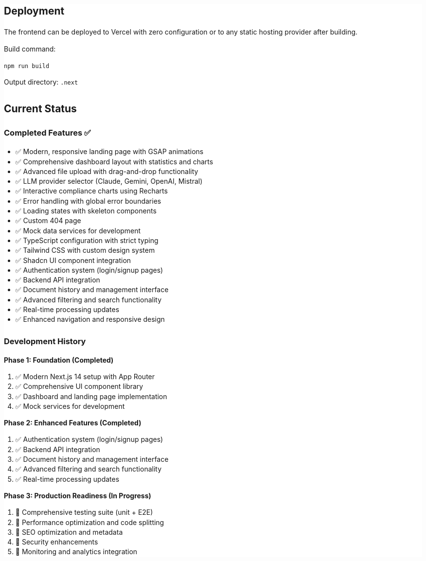 ## Deployment

The frontend can be deployed to Vercel with zero configuration or to any static hosting provider after building.

Build command:
```bash
npm run build
```

Output directory: `.next`

## Current Status

### Completed Features ✅
- ✅ Modern, responsive landing page with GSAP animations
- ✅ Comprehensive dashboard layout with statistics and charts
- ✅ Advanced file upload with drag-and-drop functionality
- ✅ LLM provider selector (Claude, Gemini, OpenAI, Mistral)
- ✅ Interactive compliance charts using Recharts
- ✅ Error handling with global error boundaries
- ✅ Loading states with skeleton components
- ✅ Custom 404 page
- ✅ Mock data services for development
- ✅ TypeScript configuration with strict typing
- ✅ Tailwind CSS with custom design system
- ✅ Shadcn UI component integration
- ✅ Authentication system (login/signup pages)
- ✅ Backend API integration
- ✅ Document history and management interface
- ✅ Advanced filtering and search functionality
- ✅ Real-time processing updates
- ✅ Enhanced navigation and responsive design

### Development History

**Phase 1: Foundation (Completed)**
1. ✅ Modern Next.js 14 setup with App Router
2. ✅ Comprehensive UI component library
3. ✅ Dashboard and landing page implementation
4. ✅ Mock services for development

**Phase 2: Enhanced Features (Completed)**  
1. ✅ Authentication system (login/signup pages)
2. ✅ Backend API integration
3. ✅ Document history and management interface
4. ✅ Advanced filtering and search functionality
5. ✅ Real-time processing updates

**Phase 3: Production Readiness (In Progress)**
1. 🔄 Comprehensive testing suite (unit + E2E)
2. 🔄 Performance optimization and code splitting
3. 🔄 SEO optimization and metadata
4. 🔄 Security enhancements
5. 🔄 Monitoring and analytics integration
